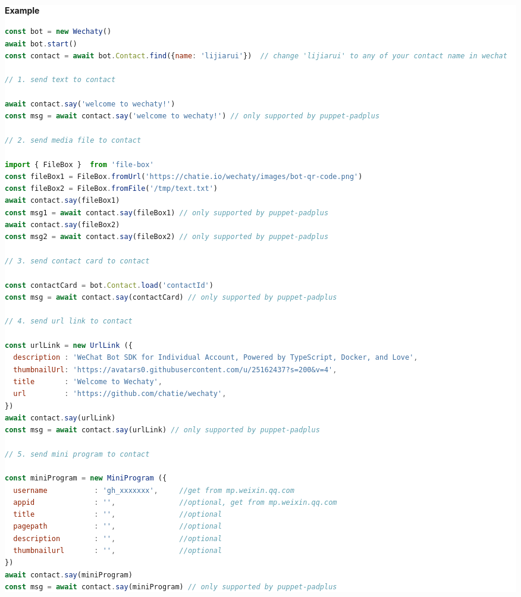 **Example**  
```js
const bot = new Wechaty()
await bot.start()
const contact = await bot.Contact.find({name: 'lijiarui'})  // change 'lijiarui' to any of your contact name in wechat

// 1. send text to contact

await contact.say('welcome to wechaty!')
const msg = await contact.say('welcome to wechaty!') // only supported by puppet-padplus

// 2. send media file to contact

import { FileBox }  from 'file-box'
const fileBox1 = FileBox.fromUrl('https://chatie.io/wechaty/images/bot-qr-code.png')
const fileBox2 = FileBox.fromFile('/tmp/text.txt')
await contact.say(fileBox1)
const msg1 = await contact.say(fileBox1) // only supported by puppet-padplus
await contact.say(fileBox2)
const msg2 = await contact.say(fileBox2) // only supported by puppet-padplus

// 3. send contact card to contact

const contactCard = bot.Contact.load('contactId')
const msg = await contact.say(contactCard) // only supported by puppet-padplus

// 4. send url link to contact

const urlLink = new UrlLink ({
  description : 'WeChat Bot SDK for Individual Account, Powered by TypeScript, Docker, and Love',
  thumbnailUrl: 'https://avatars0.githubusercontent.com/u/25162437?s=200&v=4',
  title       : 'Welcome to Wechaty',
  url         : 'https://github.com/chatie/wechaty',
})
await contact.say(urlLink)
const msg = await contact.say(urlLink) // only supported by puppet-padplus

// 5. send mini program to contact

const miniProgram = new MiniProgram ({
  username           : 'gh_xxxxxxx',     //get from mp.weixin.qq.com
  appid              : '',               //optional, get from mp.weixin.qq.com
  title              : '',               //optional
  pagepath           : '',               //optional
  description        : '',               //optional
  thumbnailurl       : '',               //optional
})
await contact.say(miniProgram)
const msg = await contact.say(miniProgram) // only supported by puppet-padplus
```
<a name="Contact+name"></a>
